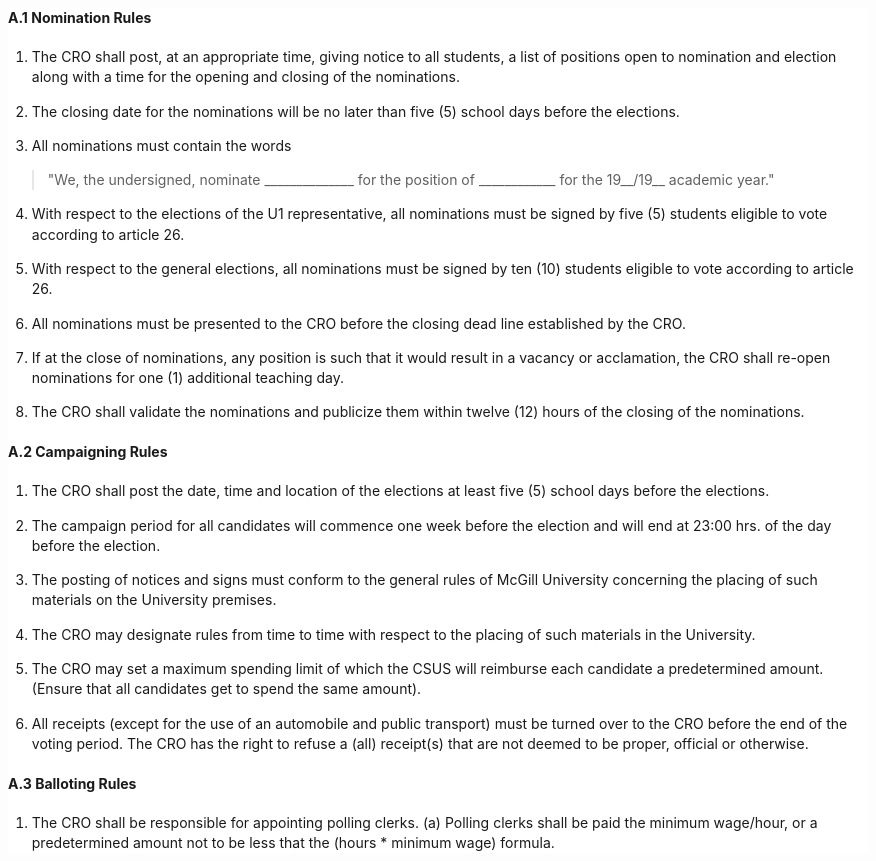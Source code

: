 #### A.1 Nomination Rules

1. The CRO shall post, at an appropriate time, giving notice to all students,
a list of positions open to nomination and election along with a time for
the opening and closing of the nominations.

2. The closing date for the nominations will be no later than five (5) school
days before the elections.

3. All nominations must contain the words
> "We, the undersigned, nominate \_\_\_\_\_\_\_\_\_\_\_\_\_\_ for the position of \_\_\_\_\_\_\_\_\_\_\_\_ for the 19\_\_/19\_\_ academic year."

4. With respect to the elections of the U1 representative, all nominations
must be signed by five (5) students eligible to vote according to
article 26.

5. With respect to the general elections, all nominations must be signed by
ten (10) students eligible to vote according to article 26.

6. All nominations must be presented to the CRO before the closing
dead line established by the CRO.

7. If at the close of nominations, any position is such that it would result
in a vacancy or acclamation, the CRO shall re-open nominations for one
(1) additional teaching day.

8. The CRO shall validate the nominations and publicize them within
twelve (12) hours of the closing of the nominations.

#### A.2 Campaigning Rules

1. The CRO shall post the date, time and location of the elections at least
five (5) school days before the elections.

2. The campaign period for all candidates will commence one week before the
election and will end at 23:00 hrs. of the day before the election.

3. The posting of notices and signs must conform to the general rules of
McGill University concerning the placing of such materials on the University
premises.

4. The CRO may designate rules from time to time with respect to the
placing of such materials in the University.

5. The CRO may set a maximum spending limit of which the CSUS will
reimburse each candidate a predetermined amount. (Ensure that all
candidates get to spend the same amount).

6. All receipts (except for the use of an automobile and public
transport) must be turned over to the CRO before the end of the voting
period. The CRO has the right to refuse a (all) receipt(s) that are
not deemed to be proper, official or otherwise.

#### A.3 Balloting Rules

1. The CRO shall be responsible for appointing polling clerks.
(a) Polling clerks shall be paid the minimum wage/hour, or a predetermined
amount not to be less that the (hours * minimum wage) formula.

